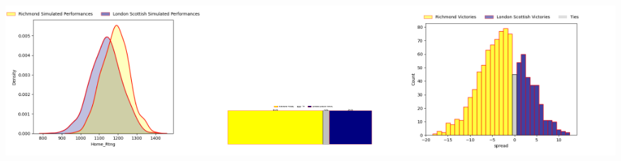 <img src="plots/performances_London Scottish_V_Richmond_12.png" width="32%" />
<img src="plots/resultbar_London Scottish_V_Richmond_12.png" width="32%" />
<img src="plots/spreads_London Scottish_V_Richmond_12.png" width="32%" />